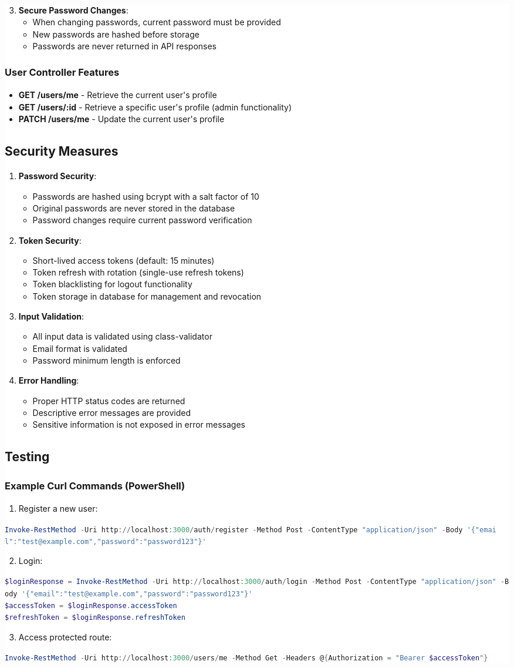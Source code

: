 3. **Secure Password Changes**:
   - When changing passwords, current password must be provided
   - New passwords are hashed before storage
   - Passwords are never returned in API responses

### User Controller Features

- **GET /users/me** - Retrieve the current user's profile
- **GET /users/:id** - Retrieve a specific user's profile (admin functionality)
- **PATCH /users/me** - Update the current user's profile

## Security Measures

1. **Password Security**:
   - Passwords are hashed using bcrypt with a salt factor of 10
   - Original passwords are never stored in the database
   - Password changes require current password verification

2. **Token Security**:
   - Short-lived access tokens (default: 15 minutes)
   - Token refresh with rotation (single-use refresh tokens)
   - Token blacklisting for logout functionality
   - Token storage in database for management and revocation

3. **Input Validation**:
   - All input data is validated using class-validator
   - Email format is validated
   - Password minimum length is enforced

4. **Error Handling**:
   - Proper HTTP status codes are returned
   - Descriptive error messages are provided
   - Sensitive information is not exposed in error messages

## Testing

### Example Curl Commands (PowerShell)

1. Register a new user:
```powershell
Invoke-RestMethod -Uri http://localhost:3000/auth/register -Method Post -ContentType "application/json" -Body '{"email":"test@example.com","password":"password123"}'
```

2. Login:
```powershell
$loginResponse = Invoke-RestMethod -Uri http://localhost:3000/auth/login -Method Post -ContentType "application/json" -Body '{"email":"test@example.com","password":"password123"}'
$accessToken = $loginResponse.accessToken
$refreshToken = $loginResponse.refreshToken
```

3. Access protected route:
```powershell
Invoke-RestMethod -Uri http://localhost:3000/users/me -Method Get -Headers @{Authorization = "Bearer $accessToken"}
```
